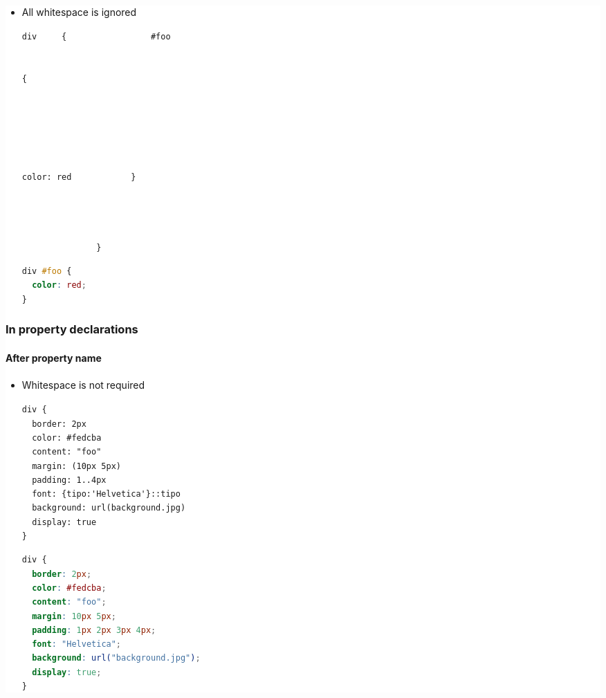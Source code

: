 - All whitespace is ignored

  ~~~ lay
  div     {                 #foo


  {






  color: red            }




                 }
  ~~~

  ~~~ css
  div #foo {
    color: red;
  }
  ~~~

### In property declarations

#### After property name

- Whitespace is not required

  ~~~ lay
  div {
    border: 2px
    color: #fedcba
    content: "foo"
    margin: (10px 5px)
    padding: 1..4px
    font: {tipo:'Helvetica'}::tipo
    background: url(background.jpg)
    display: true
  }
  ~~~

  ~~~ css
  div {
    border: 2px;
    color: #fedcba;
    content: "foo";
    margin: 10px 5px;
    padding: 1px 2px 3px 4px;
    font: "Helvetica";
    background: url("background.jpg");
    display: true;
  }
  ~~~
